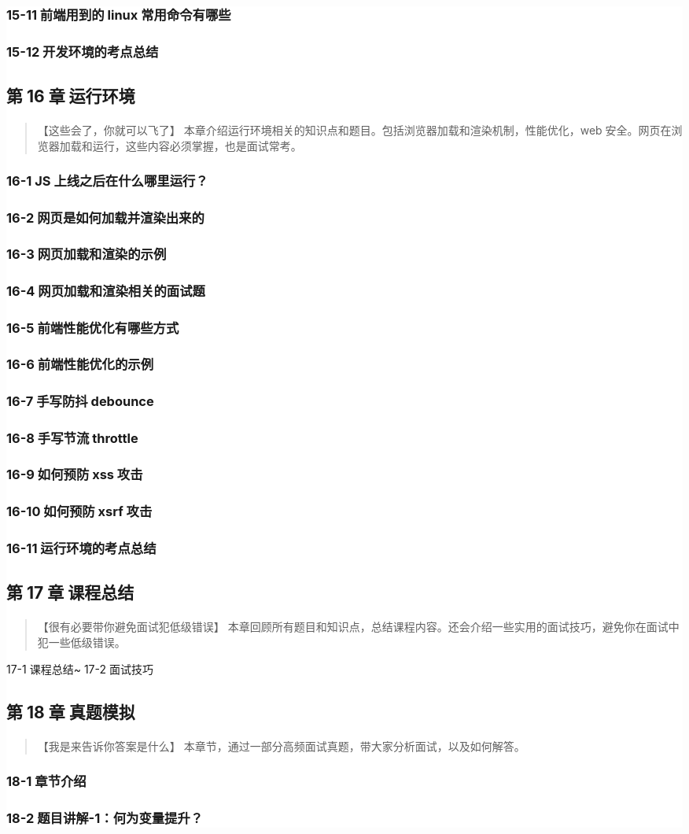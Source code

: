 ### 15-11 前端用到的 linux 常用命令有哪些

### 15-12 开发环境的考点总结

## 第 16 章 运行环境

> 【这些会了，你就可以飞了】
> 本章介绍运行环境相关的知识点和题目。包括浏览器加载和渲染机制，性能优化，web 安全。网页在浏览器加载和运行，这些内容必须掌握，也是面试常考。

### 16-1 JS 上线之后在什么哪里运行？

### 16-2 网页是如何加载并渲染出来的

### 16-3 网页加载和渲染的示例

### 16-4 网页加载和渲染相关的面试题

### 16-5 前端性能优化有哪些方式

### 16-6 前端性能优化的示例

### 16-7 手写防抖 debounce

### 16-8 手写节流 throttle

### 16-9 如何预防 xss 攻击

### 16-10 如何预防 xsrf 攻击

### 16-11 运行环境的考点总结

## 第 17 章 课程总结

> 【很有必要带你避免面试犯低级错误】
> 本章回顾所有题目和知识点，总结课程内容。还会介绍一些实用的面试技巧，避免你在面试中犯一些低级错误。

17-1 课程总结~
17-2 面试技巧

## 第 18 章 真题模拟

> 【我是来告诉你答案是什么】
> 本章节，通过一部分高频面试真题，带大家分析面试，以及如何解答。

### 18-1 章节介绍

### 18-2 题目讲解-1：何为变量提升？
